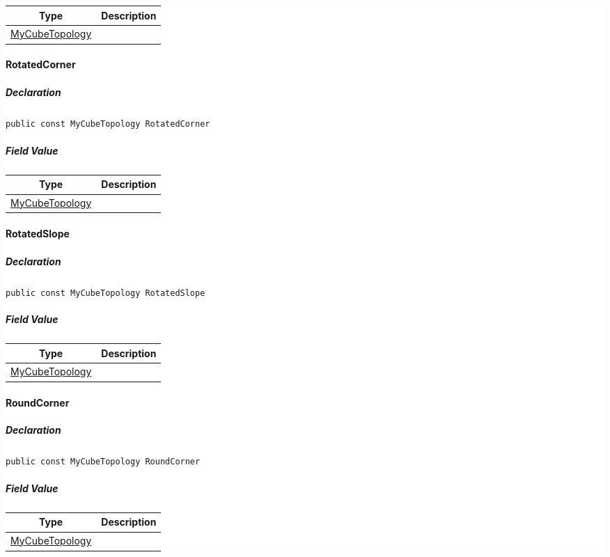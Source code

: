 | Type | Description |
| --- | --- |
| [MyCubeTopology](https://keensoftwarehouse.github.io/SpaceEngineersModAPI/api/VRage.Game.MyCubeTopology.html) |     |

#### RotatedCorner

##### Declaration

```
public const MyCubeTopology RotatedCorner
```

##### Field Value

| Type | Description |
| --- | --- |
| [MyCubeTopology](https://keensoftwarehouse.github.io/SpaceEngineersModAPI/api/VRage.Game.MyCubeTopology.html) |     |

#### RotatedSlope

##### Declaration

```
public const MyCubeTopology RotatedSlope
```

##### Field Value

| Type | Description |
| --- | --- |
| [MyCubeTopology](https://keensoftwarehouse.github.io/SpaceEngineersModAPI/api/VRage.Game.MyCubeTopology.html) |     |

#### RoundCorner

##### Declaration

```
public const MyCubeTopology RoundCorner
```

##### Field Value

| Type | Description |
| --- | --- |
| [MyCubeTopology](https://keensoftwarehouse.github.io/SpaceEngineersModAPI/api/VRage.Game.MyCubeTopology.html) |     |
